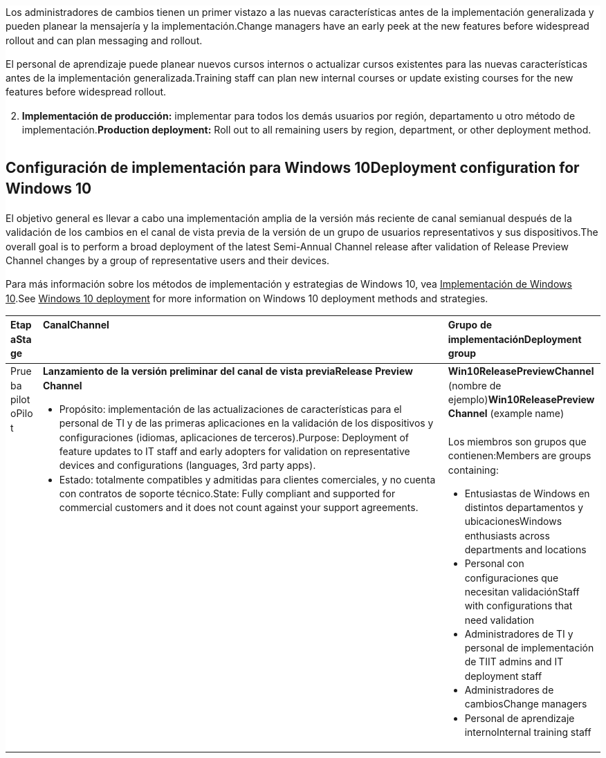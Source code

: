    <span data-ttu-id="c0ba2-120">Los administradores de cambios tienen un primer vistazo a las nuevas características antes de la implementación generalizada y pueden planear la mensajería y la implementación.</span><span class="sxs-lookup"><span data-stu-id="c0ba2-120">Change managers have an early peek at the new features before widespread rollout and can plan messaging and rollout.</span></span>

   <span data-ttu-id="c0ba2-121">El personal de aprendizaje puede planear nuevos cursos internos o actualizar cursos existentes para las nuevas características antes de la implementación generalizada.</span><span class="sxs-lookup"><span data-stu-id="c0ba2-121">Training staff can plan new internal courses or update existing courses for the new features before widespread rollout.</span></span>

2. <span data-ttu-id="c0ba2-122">**Implementación de producción:** implementar para todos los demás usuarios por región, departamento u otro método de implementación.</span><span class="sxs-lookup"><span data-stu-id="c0ba2-122">**Production deployment:** Roll out to all remaining users by region, department, or other deployment method.</span></span>

## <a name="deployment-configuration-for-windows-10"></a><span data-ttu-id="c0ba2-123">Configuración de implementación para Windows 10</span><span class="sxs-lookup"><span data-stu-id="c0ba2-123">Deployment configuration for Windows 10</span></span>

<span data-ttu-id="c0ba2-124">El objetivo general es llevar a cabo una implementación amplia de la versión más reciente de canal semianual después de la validación de los cambios en el canal de vista previa de la versión de un grupo de usuarios representativos y sus dispositivos.</span><span class="sxs-lookup"><span data-stu-id="c0ba2-124">The overall goal is to perform a broad deployment of the latest Semi-Annual Channel release after validation of Release Preview Channel changes by a group of representative users and their devices.</span></span>

<span data-ttu-id="c0ba2-125">Para más información sobre los métodos de implementación y estrategias de Windows 10, vea [Implementación de Windows 10](https://docs.microsoft.com/windows/deployment/).</span><span class="sxs-lookup"><span data-stu-id="c0ba2-125">See [Windows 10 deployment](https://docs.microsoft.com/windows/deployment/) for more information on Windows 10 deployment methods and strategies.</span></span>

| <span data-ttu-id="c0ba2-126">Etapa</span><span class="sxs-lookup"><span data-stu-id="c0ba2-126">Stage</span></span> | <span data-ttu-id="c0ba2-127">Canal</span><span class="sxs-lookup"><span data-stu-id="c0ba2-127">Channel</span></span> | <span data-ttu-id="c0ba2-128">Grupo de implementación</span><span class="sxs-lookup"><span data-stu-id="c0ba2-128">Deployment group</span></span> |
|:-------|:-------|:-----|
| <span data-ttu-id="c0ba2-129">Prueba piloto</span><span class="sxs-lookup"><span data-stu-id="c0ba2-129">Pilot</span></span> |  <span data-ttu-id="c0ba2-130">**Lanzamiento de la versión preliminar del canal de vista previa**</span><span class="sxs-lookup"><span data-stu-id="c0ba2-130">**Release Preview Channel**</span></span>  <ul><li><span data-ttu-id="c0ba2-131">Propósito: implementación de las actualizaciones de características para el personal de TI y de las primeras aplicaciones en la validación de los dispositivos y configuraciones (idiomas, aplicaciones de terceros).</span><span class="sxs-lookup"><span data-stu-id="c0ba2-131">Purpose: Deployment of feature updates to IT staff and early adopters for validation on representative devices and configurations (languages, 3rd party apps).</span></span> </li><li> <span data-ttu-id="c0ba2-132">Estado: totalmente compatibles y admitidas para clientes comerciales, y no cuenta con contratos de soporte técnico.</span><span class="sxs-lookup"><span data-stu-id="c0ba2-132">State: Fully compliant and supported for commercial customers and it does not count against your support agreements.</span></span> </li></ul> | <span data-ttu-id="c0ba2-133">**Win10ReleasePreviewChannel** (nombre de ejemplo)</span><span class="sxs-lookup"><span data-stu-id="c0ba2-133">**Win10ReleasePreviewChannel** (example name)</span></span> <br><br> <span data-ttu-id="c0ba2-134">Los miembros son grupos que contienen:</span><span class="sxs-lookup"><span data-stu-id="c0ba2-134">Members are groups containing:</span></span> <ul><li> <span data-ttu-id="c0ba2-135">Entusiastas de Windows en distintos departamentos y ubicaciones</span><span class="sxs-lookup"><span data-stu-id="c0ba2-135">Windows enthusiasts across departments and locations</span></span> </li><li> <span data-ttu-id="c0ba2-136">Personal con configuraciones que necesitan validación</span><span class="sxs-lookup"><span data-stu-id="c0ba2-136">Staff with configurations that need validation</span></span> </li><li> <span data-ttu-id="c0ba2-137">Administradores de TI y personal de implementación de TI</span><span class="sxs-lookup"><span data-stu-id="c0ba2-137">IT admins and IT deployment staff</span></span> </li><li> <span data-ttu-id="c0ba2-138">Administradores de cambios</span><span class="sxs-lookup"><span data-stu-id="c0ba2-138">Change managers</span></span> </li><li> <span data-ttu-id="c0ba2-139">Personal de aprendizaje interno</span><span class="sxs-lookup"><span data-stu-id="c0ba2-139">Internal training staff</span></span> </li></ul> |